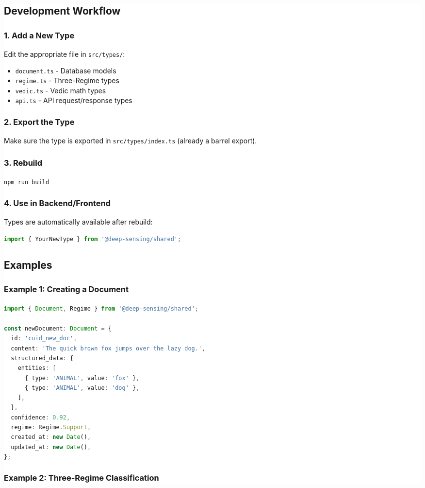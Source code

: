 ## Development Workflow

### 1. Add a New Type

Edit the appropriate file in `src/types/`:

- `document.ts` - Database models
- `regime.ts` - Three-Regime types
- `vedic.ts` - Vedic math types
- `api.ts` - API request/response types

### 2. Export the Type

Make sure the type is exported in `src/types/index.ts` (already a barrel export).

### 3. Rebuild

```bash
npm run build
```

### 4. Use in Backend/Frontend

Types are automatically available after rebuild:

```typescript
import { YourNewType } from '@deep-sensing/shared';
```

## Examples

### Example 1: Creating a Document

```typescript
import { Document, Regime } from '@deep-sensing/shared';

const newDocument: Document = {
  id: 'cuid_new_doc',
  content: 'The quick brown fox jumps over the lazy dog.',
  structured_data: {
    entities: [
      { type: 'ANIMAL', value: 'fox' },
      { type: 'ANIMAL', value: 'dog' },
    ],
  },
  confidence: 0.92,
  regime: Regime.Support,
  created_at: new Date(),
  updated_at: new Date(),
};
```

### Example 2: Three-Regime Classification
